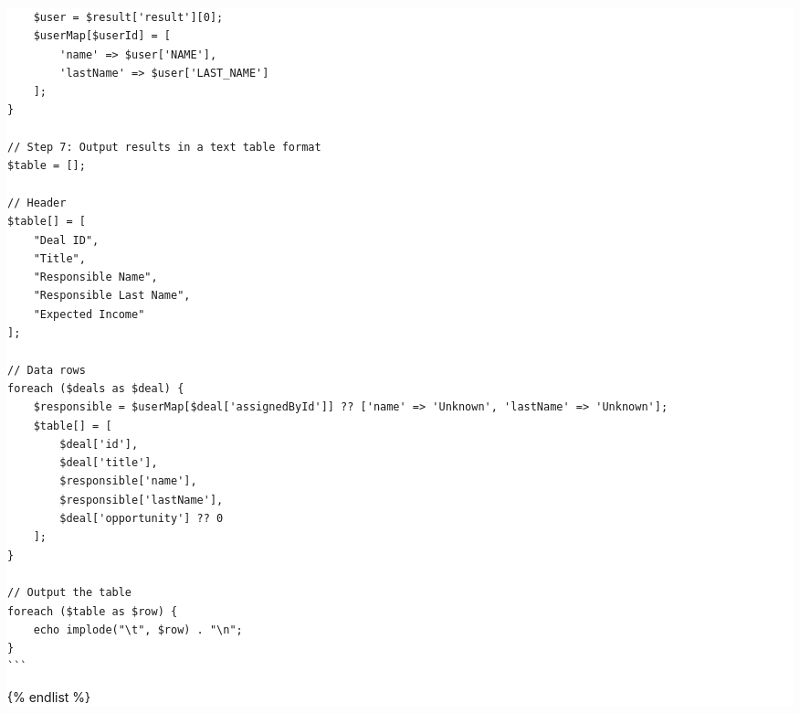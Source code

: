         $user = $result['result'][0];
        $userMap[$userId] = [
            'name' => $user['NAME'],
            'lastName' => $user['LAST_NAME']
        ];
    }

    // Step 7: Output results in a text table format
    $table = [];

    // Header
    $table[] = [
        "Deal ID",
        "Title",
        "Responsible Name",
        "Responsible Last Name",
        "Expected Income"
    ];

    // Data rows
    foreach ($deals as $deal) {
        $responsible = $userMap[$deal['assignedById']] ?? ['name' => 'Unknown', 'lastName' => 'Unknown'];
        $table[] = [
            $deal['id'],
            $deal['title'],
            $responsible['name'],
            $responsible['lastName'],
            $deal['opportunity'] ?? 0
        ];
    }

    // Output the table
    foreach ($table as $row) {
        echo implode("\t", $row) . "\n";
    }
    ```

{% endlist %}